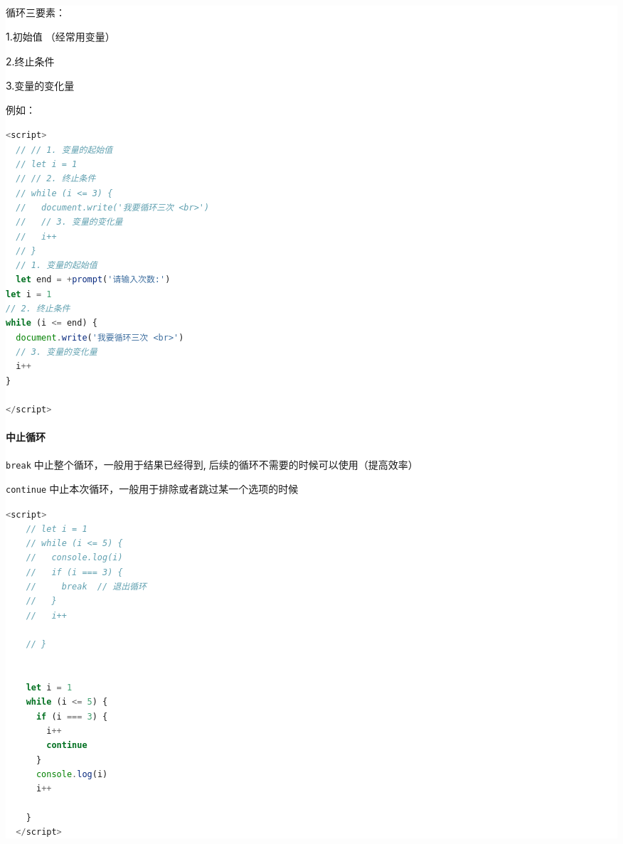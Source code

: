 循环三要素：

1.初始值 （经常用变量）

2.终止条件

3.变量的变化量

例如：

```javascript
<script>
  // // 1. 变量的起始值
  // let i = 1
  // // 2. 终止条件
  // while (i <= 3) {
  //   document.write('我要循环三次 <br>')
  //   // 3. 变量的变化量
  //   i++
  // }
  // 1. 变量的起始值
  let end = +prompt('请输入次数:')
let i = 1
// 2. 终止条件
while (i <= end) {
  document.write('我要循环三次 <br>')
  // 3. 变量的变化量
  i++
}

</script>
```

#### 中止循环

`break` 中止整个循环，一般用于结果已经得到, 后续的循环不需要的时候可以使用（提高效率）

`continue` 中止本次循环，一般用于排除或者跳过某一个选项的时候

```javascript
<script>
    // let i = 1
    // while (i <= 5) {
    //   console.log(i)
    //   if (i === 3) {
    //     break  // 退出循环
    //   }
    //   i++

    // }


    let i = 1
    while (i <= 5) {
      if (i === 3) {
        i++
        continue
      }
      console.log(i)
      i++

    }
  </script>
```
